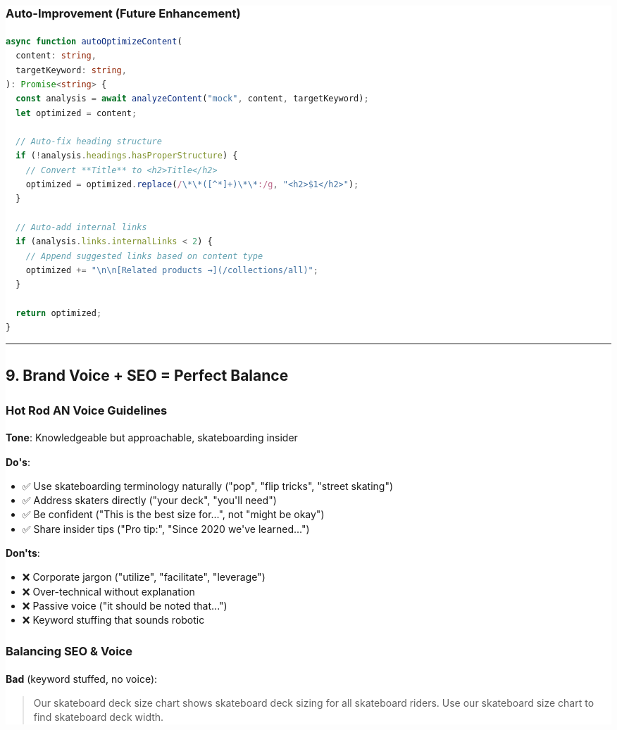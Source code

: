 ### Auto-Improvement (Future Enhancement)

```typescript
async function autoOptimizeContent(
  content: string,
  targetKeyword: string,
): Promise<string> {
  const analysis = await analyzeContent("mock", content, targetKeyword);
  let optimized = content;

  // Auto-fix heading structure
  if (!analysis.headings.hasProperStructure) {
    // Convert **Title** to <h2>Title</h2>
    optimized = optimized.replace(/\*\*([^*]+)\*\*:/g, "<h2>$1</h2>");
  }

  // Auto-add internal links
  if (analysis.links.internalLinks < 2) {
    // Append suggested links based on content type
    optimized += "\n\n[Related products →](/collections/all)";
  }

  return optimized;
}
```

---

## 9. Brand Voice + SEO = Perfect Balance

### Hot Rod AN Voice Guidelines

**Tone**: Knowledgeable but approachable, skateboarding insider

**Do's**:

- ✅ Use skateboarding terminology naturally ("pop", "flip tricks", "street skating")
- ✅ Address skaters directly ("your deck", "you'll need")
- ✅ Be confident ("This is the best size for...", not "might be okay")
- ✅ Share insider tips ("Pro tip:", "Since 2020 we've learned...")

**Don'ts**:

- ❌ Corporate jargon ("utilize", "facilitate", "leverage")
- ❌ Over-technical without explanation
- ❌ Passive voice ("it should be noted that...")
- ❌ Keyword stuffing that sounds robotic

### Balancing SEO & Voice

**Bad** (keyword stuffed, no voice):

> Our skateboard deck size chart shows skateboard deck sizing for all skateboard riders. Use our skateboard size chart to find skateboard deck width.
